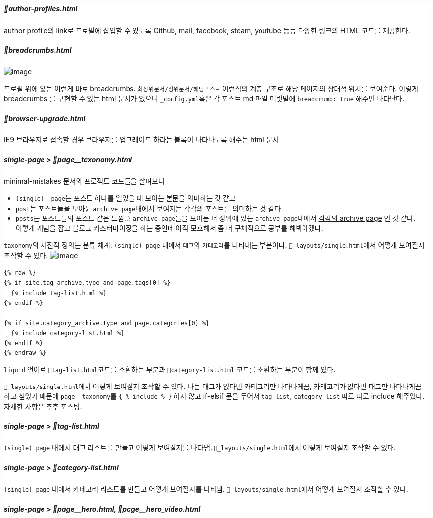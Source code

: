 ##### 📝author-profiles.html

author profile의 link로 프로필에 삽입할 수 있도록 Github, mail, facebook, steam, youtube 등등 다양한 링크의 HTML 코드를 제공한다.

##### 📝breadcrumbs.html

![image](https://user-images.githubusercontent.com/42318591/83213140-5d451500-a19c-11ea-983e-9baaf97fbb0a.png)

프로필 위에 있는 이런게 바로 breadcrumbs. `최상위문서/상위문서/해당포스트` 이런식의 계층 구조로 해당 페이지의 상대적 위치를 보여준다. 이렇게 breadcrumbs 를 구현할 수 있는 html 문서가 있으니 `_config.yml`혹은 각 포스트 md 파일 머릿말에 `breadcrumb: true` 해주면 나타난다.

##### 📝browser-upgrade.html

IE9 브라우저로 접속할 경우 브라우저를 업그레이드 하라는 블록이 나타나도록 해주는 html 문서

##### single-page > 📝page__taxonomy.html

minimal-mistakes 문서와 프로젝트 코드들을 살펴보니 
- `(single)  page`는 포스트 하나를 열었을 때 보이는 본문을 의미하는 것 같고 
- `post`는 포스트들을 모아둔 `archive page`내에서 보여지는 <u>각각의 포스트</u>를 의미하는 것 같다
- `posts`는 포스트들의 포스트 같은 느낌..? `archive page`들을 모아둔 더 상위에 있는 `archive page`내에서 <u>각각의 archive page</u> 인 것 같다.  
이렇게 개념을 잡고 블로그 커스터마이징을 하는 중인데 아직 모호해서 좀 더 구체적으로 공부를 해봐야겠다. 

`taxonomy`의 사전적 정의는 분류 체계. `(single) page` 내에서 `태그`와 `카테고리`를 나타내는 부분이다. `📁_layouts/single.html`에서 어떻게 보여질지 조작할 수 있다.
![image](https://user-images.githubusercontent.com/42318591/83218656-5244b180-a1a9-11ea-8f5f-db23551e1bbd.png)

```liquid
{% raw %}
{% if site.tag_archive.type and page.tags[0] %}
  {% include tag-list.html %}
{% endif %}

{% if site.category_archive.type and page.categories[0] %}
  {% include category-list.html %}
{% endif %}
{% endraw %}
``` 
`liquid` 언어로 `📝tag-list.html`코드를 소환하는 부분과 `📝category-list.html` 코드를 소환하는 부분이 함께 있다. 

`📁_layouts/single.html`에서 어떻게 보여질지 조작할 수 있다. 나는 태그가 없다면 카테고리만 나타나게끔, 카테고리가 없다면 태그만 나타나게끔 하고 싶었기 때문에 `page__taxonomy`를 `{ % include % }` 하지 않고 if-elsif 문을 두어서 `tag-list`, `category-list` 따로 따로 include 해주었다. 자세한 사항은 추후 포스팅. 

##### single-page > 📝tag-list.html

`(single) page` 내에서 태그 리스트를 만들고 어떻게 보여질지를 나타냄. `📁_layouts/single.html`에서 어떻게 보여질지 조작할 수 있다.

##### single-page > 📝category-list.html

`(single) page` 내에서 카테고리 리스트를 만들고 어떻게 보여질지를 나타냄. `📁_layouts/single.html`에서 어떻게 보여질지 조작할 수 있다.

##### single-page > 📝page__hero.html, 📝page__hero_video.html
